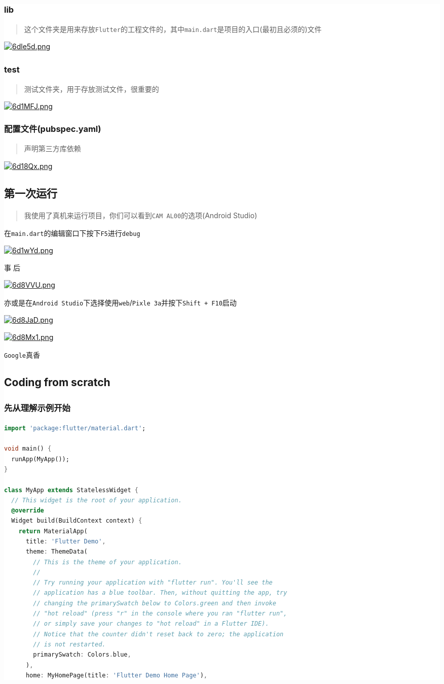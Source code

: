 ### lib

> 这个文件夹是用来存放`Flutter`的工程文件的，其中`main.dart`是项目的入口(最初且必须的)文件

[![6dle5d.png](https://s3.ax1x.com/2021/03/13/6dle5d.png)](https://imgtu.com/i/6dle5d)

### test

> 测试文件夹，用于存放测试文件，很重要的

[![6d1MFJ.png](https://s3.ax1x.com/2021/03/13/6d1MFJ.png)](https://imgtu.com/i/6d1MFJ)

### 配置文件(pubspec.yaml)

> 声明第三方库依赖

[![6d18Qx.png](https://s3.ax1x.com/2021/03/13/6d18Qx.png)](https://imgtu.com/i/6d18Qx)

## 第一次运行

> 我使用了真机来运行项目，你们可以看到`CAM AL00`的选项(Android Studio)

在`main.dart`的编辑窗口下按下`F5`进行`debug`

[![6d1wYd.png](https://s3.ax1x.com/2021/03/13/6d1wYd.png)](https://imgtu.com/i/6d1wYd)

事 后

[![6d8VVU.png](https://s3.ax1x.com/2021/03/13/6d8VVU.png)](https://imgtu.com/i/6d8VVU)

亦或是在`Android Studio`下选择使用`web`/`Pixle 3a`并按下`Shift + F10`启动

[![6d8JaD.png](https://s3.ax1x.com/2021/03/13/6d8JaD.png)](https://imgtu.com/i/6d8JaD)

[![6d8Mx1.png](https://s3.ax1x.com/2021/03/13/6d8Mx1.png)](https://imgtu.com/i/6d8Mx1)

`Google`真香

## Coding from scratch

### 先从理解示例开始

```dart
import 'package:flutter/material.dart';

void main() {
  runApp(MyApp());
}

class MyApp extends StatelessWidget {
  // This widget is the root of your application.
  @override
  Widget build(BuildContext context) {
    return MaterialApp(
      title: 'Flutter Demo',
      theme: ThemeData(
        // This is the theme of your application.
        //
        // Try running your application with "flutter run". You'll see the
        // application has a blue toolbar. Then, without quitting the app, try
        // changing the primarySwatch below to Colors.green and then invoke
        // "hot reload" (press "r" in the console where you ran "flutter run",
        // or simply save your changes to "hot reload" in a Flutter IDE).
        // Notice that the counter didn't reset back to zero; the application
        // is not restarted.
        primarySwatch: Colors.blue,
      ),
      home: MyHomePage(title: 'Flutter Demo Home Page'),
```